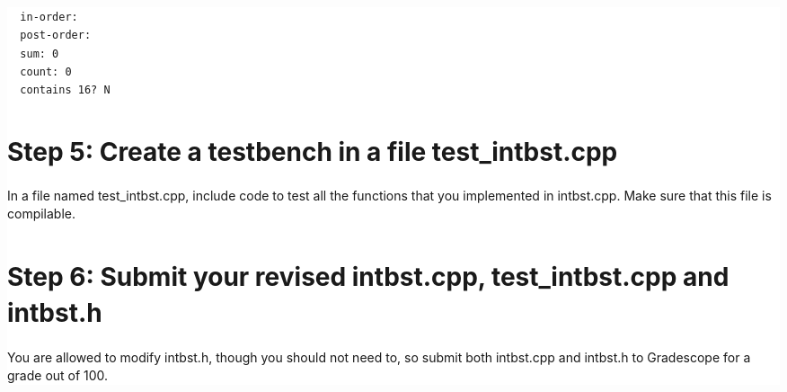 ```
  in-order:
  post-order:
  sum: 0
  count: 0
  contains 16? N
```
# Step 5: Create a testbench in a file test_intbst.cpp

In a file named test_intbst.cpp, include code to test all the functions that you implemented in intbst.cpp. Make sure that this file is compilable.

# Step 6: Submit your revised intbst.cpp, test_intbst.cpp and intbst.h

You are allowed to modify intbst.h, though you should not need to, so submit both intbst.cpp and intbst.h to Gradescope for a grade out of 100. 



